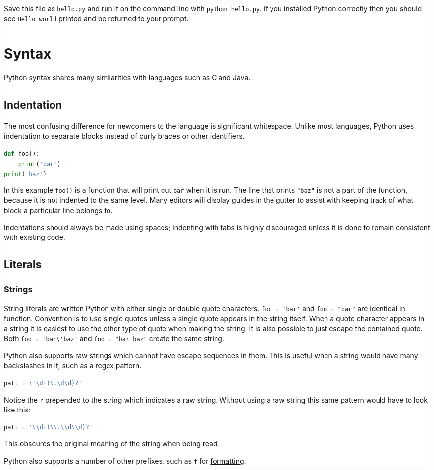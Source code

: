 Save this file as `hello.py` and run it on the command line with `python hello.py`.
If you installed Python correctly then you should see `Hello world` printed and be returned to your prompt.

# Syntax

Python syntax shares many similarities with languages such as C and Java.

## Indentation
The most confusing difference for newcomers to the language is significant whitespace.
Unlike most languages, Python uses indentation to separate blocks instead of curly braces or other identifiers.

```python
def foo():
    print('bar')
print('baz')
```

In this example `foo()` is a function that will print out `bar` when it is run.
The line that prints `"baz"` is not a part of the function, because it is not indented to the same level.
Many editors will display guides in the gutter to assist with keeping track of what block a particular line belongs to.

Indentations should always be made using spaces; indenting with tabs is highly discouraged unless it is done to remain consistent with existing code.

## Literals

### Strings

String literals are written Python with either single or double quote characters. `foo = 'bar'` and `foo = "bar"` are identical in function.
Convention is to use single quotes unless a single quote appears in the string itself.
When a quote character appears in a string it is easiest to use the other type of quote when making the string. It is also possible to just escape the contained quote.
Both `foo = 'bar\'baz'` and `foo = "bar'baz"` create the same string.

Python also supports raw strings which cannot have escape sequences in them. This is useful when a string would have many backslashes in it, such as a regex pattern.
```python
patt = r'\d+(\.\d\d)?'
```
Notice the `r` prepended to the string which indicates a raw string.
Without using a raw string this same pattern would have to look like this:
```python
patt = '\\d+(\\.\\d\\d)?'
```
This obscures the original meaning of the string when being read.

Python also supports a number of other prefixes, such as `f` for [formatting](#f-strings).
